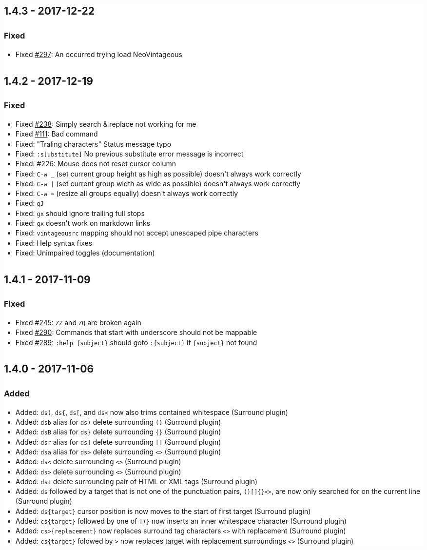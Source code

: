 ## 1.4.3 - 2017-12-22

### Fixed

* Fixed [#297](https://github.com/NeoVintageous/NeoVintageous/issues/297): An occurred trying load NeoVintageous

## 1.4.2 - 2017-12-19

### Fixed

* Fixed [#238](https://github.com/NeoVintageous/NeoVintageous/issues/238): Simply search & replace not working for me
* Fixed [#111](https://github.com/NeoVintageous/NeoVintageous/issues/111): Bad command
* Fixed: "Traling characters" Status message typo
* Fixed: `:s[ubstitute]` No previous substitute error message is incorrect
* Fixed: [#226](https://github.com/NeoVintageous/NeoVintageous/issues/226): Mouse does not reset cursor column
* Fixed: `C-w _` (set current group height as high as possible) doesn't always work correctly
* Fixed: `C-w |` (set current group width as wide as possible) doesn't always work correctly
* Fixed: `C-w =` (resize all groups equally) doesn't always work correctly
* Fixed: `gJ`
* Fixed: `gx` should ignore trailing full stops
* Fixed: `gx` doesn't work on markdown links
* Fixed: `vintageousrc` mapping should not accept unescaped pipe characters
* Fixed: Help syntax fixes
* Fixed: Unimpaired toggles (documentation)

## 1.4.1 - 2017-11-09

### Fixed

* Fixed [#245](https://github.com/NeoVintageous/NeoVintageous/issues/245): `ZZ` and `ZQ` are broken again
* Fixed [#290](https://github.com/NeoVintageous/NeoVintageous/issues/290): Commands that start with underscore should not be mappable
* Fixed [#289](https://github.com/NeoVintageous/NeoVintageous/issues/289): `:help {subject}` should goto `:{subject}` if `{subject}` not found

## 1.4.0 - 2017-11-06

### Added

* Added: `ds(`, `ds{`, `ds[`, and `ds<` now also trims contained whitespace (Surround plugin)
* Added: `dsb` alias for `ds)` delete surrounding `()` (Surround plugin)
* Added: `dsB` alias for `ds}` delete surrounding `{}` (Surround plugin)
* Added: `dsr` alias for `ds]` delete surrounding `[]` (Surround plugin)
* Added: `dsa` alias for `ds>` delete surrounding `<>` (Surround plugin)
* Added: `ds<` delete surrounding `<>` (Surround plugin)
* Added: `ds>` delete surrounding `<>` (Surround plugin)
* Added: `dst` delete surrounding pair of HTML or XML tags (Surround plugin)
* Added: `ds` followed by a target that is not one of the punctuation pairs, `()[]{}<>`, are now only searched for on the current line (Surround plugin)
* Added: `ds{target}` cursor position is now moves to the start of first target (Surround plugin)
* Added: `cs{target}` followed by one of `])}` now inserts an inner whitespace character (Surround plugin)
* Added: `cs>{replacement}` now replaces surround tag characters `<>` with replacement (Surround plugin)
* Added: `cs{target}` folowed by `>` now replaces target with replacement surroundings `<>` (Surround plugin)